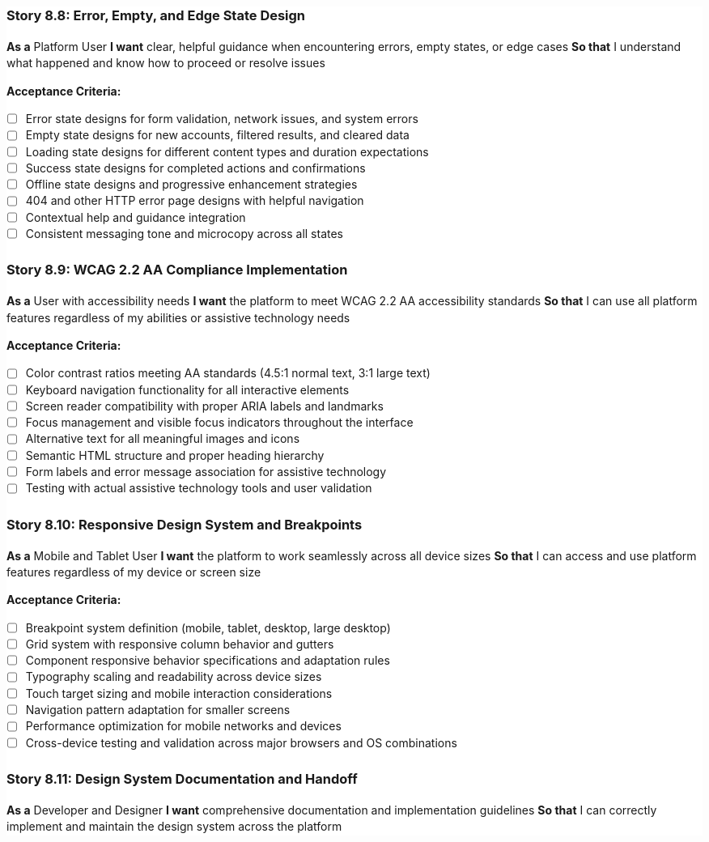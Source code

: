 ### Story 8.8: Error, Empty, and Edge State Design
**As a** Platform User
**I want** clear, helpful guidance when encountering errors, empty states, or edge cases
**So that** I understand what happened and know how to proceed or resolve issues

**Acceptance Criteria:**
- [ ] Error state designs for form validation, network issues, and system errors
- [ ] Empty state designs for new accounts, filtered results, and cleared data
- [ ] Loading state designs for different content types and duration expectations
- [ ] Success state designs for completed actions and confirmations
- [ ] Offline state designs and progressive enhancement strategies
- [ ] 404 and other HTTP error page designs with helpful navigation
- [ ] Contextual help and guidance integration
- [ ] Consistent messaging tone and microcopy across all states

### Story 8.9: WCAG 2.2 AA Compliance Implementation
**As a** User with accessibility needs
**I want** the platform to meet WCAG 2.2 AA accessibility standards
**So that** I can use all platform features regardless of my abilities or assistive technology needs

**Acceptance Criteria:**
- [ ] Color contrast ratios meeting AA standards (4.5:1 normal text, 3:1 large text)
- [ ] Keyboard navigation functionality for all interactive elements
- [ ] Screen reader compatibility with proper ARIA labels and landmarks
- [ ] Focus management and visible focus indicators throughout the interface
- [ ] Alternative text for all meaningful images and icons
- [ ] Semantic HTML structure and proper heading hierarchy
- [ ] Form labels and error message association for assistive technology
- [ ] Testing with actual assistive technology tools and user validation

### Story 8.10: Responsive Design System and Breakpoints
**As a** Mobile and Tablet User
**I want** the platform to work seamlessly across all device sizes
**So that** I can access and use platform features regardless of my device or screen size

**Acceptance Criteria:**
- [ ] Breakpoint system definition (mobile, tablet, desktop, large desktop)
- [ ] Grid system with responsive column behavior and gutters
- [ ] Component responsive behavior specifications and adaptation rules
- [ ] Typography scaling and readability across device sizes
- [ ] Touch target sizing and mobile interaction considerations
- [ ] Navigation pattern adaptation for smaller screens
- [ ] Performance optimization for mobile networks and devices
- [ ] Cross-device testing and validation across major browsers and OS combinations

### Story 8.11: Design System Documentation and Handoff
**As a** Developer and Designer
**I want** comprehensive documentation and implementation guidelines
**So that** I can correctly implement and maintain the design system across the platform
